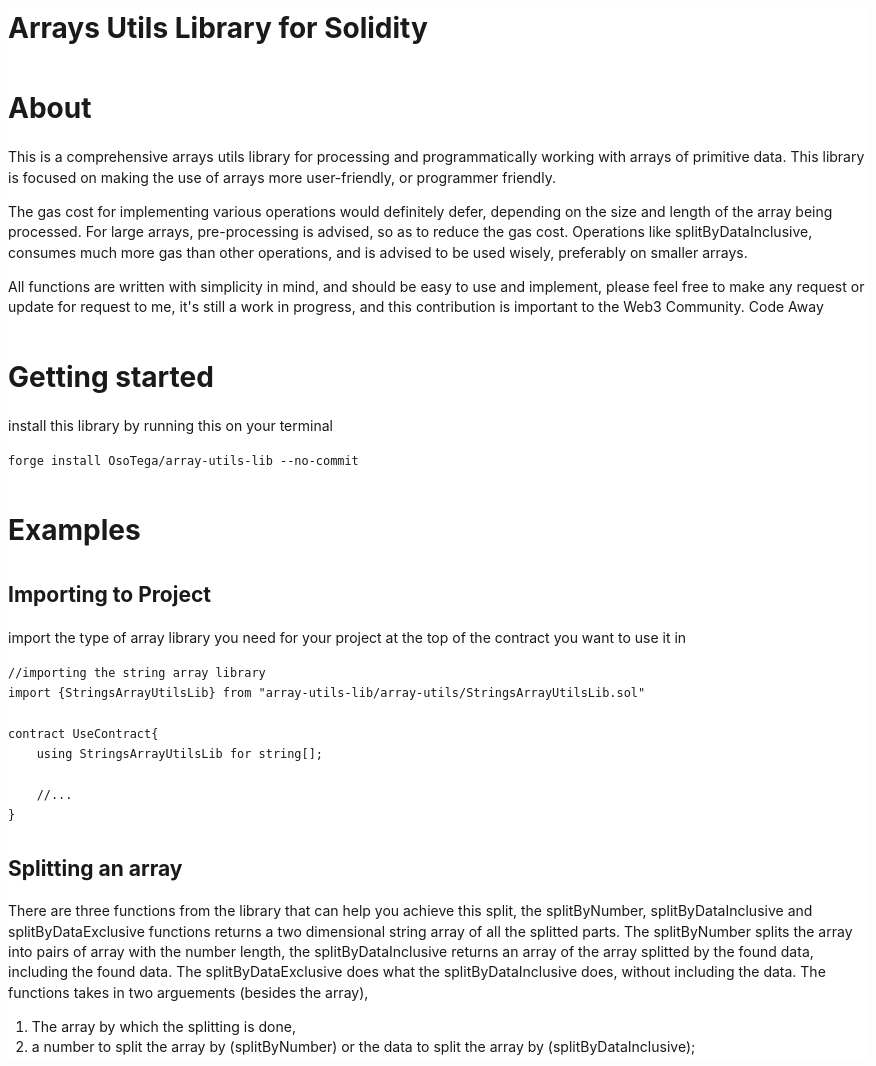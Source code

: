# Arrays Utils Library for Solidity

# About
This is a comprehensive arrays utils library for processing and programmatically working with arrays of primitive data. This library is focused on making the use of arrays more user-friendly, or programmer friendly.

The gas cost for implementing various operations would definitely defer, depending on the size and length of the array being processed. For large arrays, pre-processing is advised, so as to reduce the gas cost. Operations like splitByDataInclusive, consumes much more gas than other operations, and is advised to be used wisely, preferably on smaller arrays.

All functions are written with simplicity in mind, and should be easy to use and implement, please feel free to make any request or update for request to me, it's still a work in progress, and this contribution is important to the Web3 Community. Code Away  


# Getting started
install this library by running this on your terminal
```foundry
forge install OsoTega/array-utils-lib --no-commit
```

# Examples
## Importing to Project
import the type of array library you need for your project at the top of the contract you want to use it in
```solidity
//importing the string array library
import {StringsArrayUtilsLib} from "array-utils-lib/array-utils/StringsArrayUtilsLib.sol"

contract UseContract{
    using StringsArrayUtilsLib for string[];

    //...
}
```

## Splitting an array
There are three functions from the library that can help you achieve this split, the splitByNumber, splitByDataInclusive and splitByDataExclusive functions returns a two dimensional string array of all the splitted parts. The splitByNumber splits the array into pairs of array with the number length, the splitByDataInclusive returns an array of the array splitted by the found data, including the found data. The splitByDataExclusive does what the splitByDataInclusive does, without including the data. The functions takes in two arguements (besides the array),
1. The array by which the splitting is done,
2. a number to split the array by (splitByNumber) or the data to split the array by (splitByDataInclusive); 

